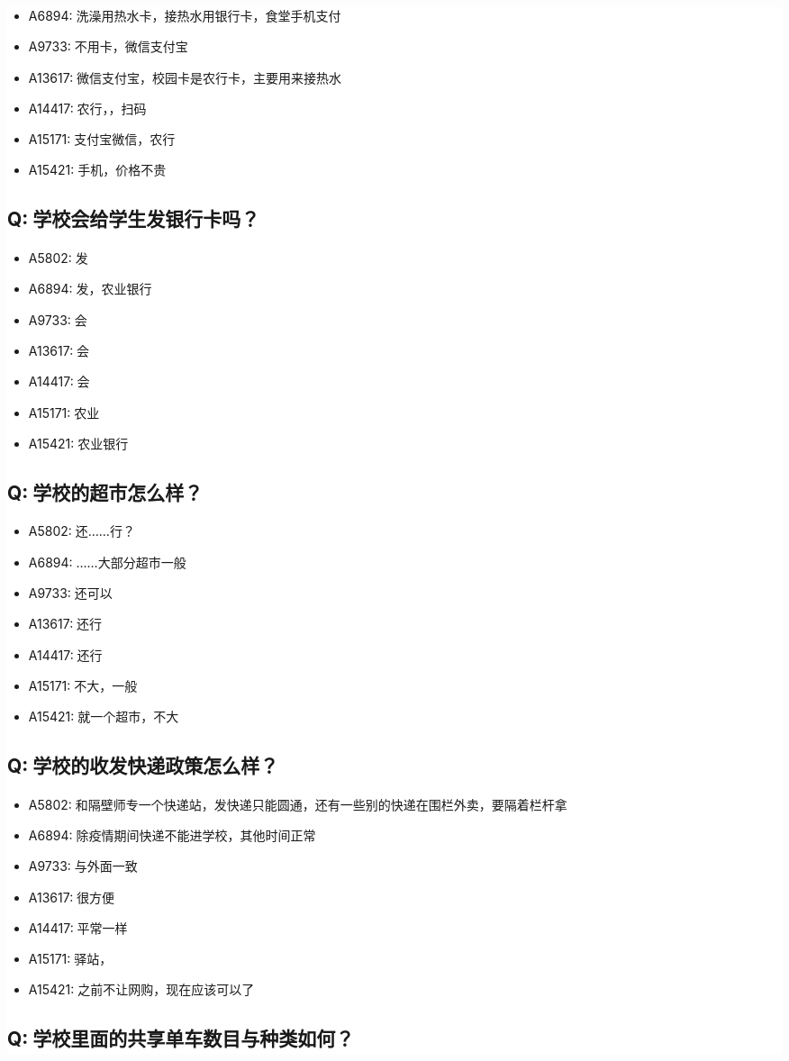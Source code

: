 - A6894: 洗澡用热水卡，接热水用银行卡，食堂手机支付

- A9733: 不用卡，微信支付宝

- A13617: 微信支付宝，校园卡是农行卡，主要用来接热水

- A14417: 农行，，扫码

- A15171: 支付宝微信，农行

- A15421: 手机，价格不贵

## Q: 学校会给学生发银行卡吗？

- A5802: 发

- A6894: 发，农业银行

- A9733: 会

- A13617: 会

- A14417: 会

- A15171: 农业

- A15421: 农业银行

## Q: 学校的超市怎么样？

- A5802: 还……行？

- A6894: ……大部分超市一般

- A9733: 还可以

- A13617: 还行

- A14417: 还行

- A15171: 不大，一般

- A15421: 就一个超市，不大

## Q: 学校的收发快递政策怎么样？

- A5802: 和隔壁师专一个快递站，发快递只能圆通，还有一些别的快递在围栏外卖，要隔着栏杆拿

- A6894: 除疫情期间快递不能进学校，其他时间正常

- A9733: 与外面一致

- A13617: 很方便

- A14417: 平常一样

- A15171: 驿站，

- A15421: 之前不让网购，现在应该可以了

## Q: 学校里面的共享单车数目与种类如何？
